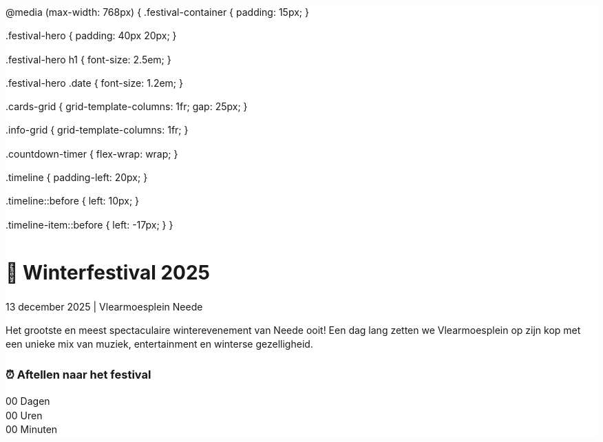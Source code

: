 @media (max-width: 768px) {
  .festival-container {
    padding: 15px;
  }

  .festival-hero {
    padding: 40px 20px;
  }

  .festival-hero h1 {
    font-size: 2.5em;
  }

  .festival-hero .date {
    font-size: 1.2em;
  }

  .cards-grid {
    grid-template-columns: 1fr;
    gap: 25px;
  }

  .info-grid {
    grid-template-columns: 1fr;
  }

  .countdown-timer {
    flex-wrap: wrap;
  }

  .timeline {
    padding-left: 20px;
  }

  .timeline::before {
    left: 10px;
  }

  .timeline-item::before {
    left: -17px;
  }
}
</style>

<div class="festival-container">

<div class="festival-hero">
  <h1>🎄 Winterfestival 2025</h1>
  <div class="date">13 december 2025 | Vlearmoesplein Neede</div>
  <p class="subtitle">Het grootste en meest spectaculaire winterevenement van Neede ooit! Een dag lang zetten we Vlearmoesplein op zijn kop met een unieke mix van muziek, entertainment en winterse gezelligheid.</p>

  <div class="countdown">
    <h3>⏰ Aftellen naar het festival</h3>
    <div class="countdown-timer">
      <div class="countdown-item">
        <span class="countdown-number" id="days">00</span>
        <span class="countdown-label">Dagen</span>
      </div>
      <div class="countdown-item">
        <span class="countdown-number" id="hours">00</span>
        <span class="countdown-label">Uren</span>
      </div>
      <div class="countdown-item">
        <span class="countdown-number" id="minutes">00</span>
        <span class="countdown-label">Minuten</span>
      </div>
      <div class="countdown-item">